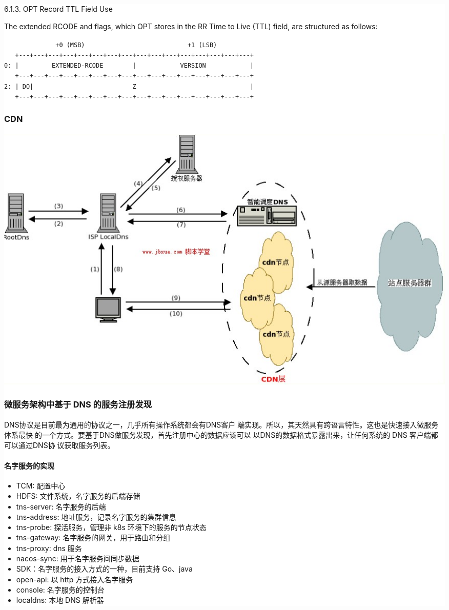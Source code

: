 6.1.3.  OPT Record TTL Field Use

   The extended RCODE and flags, which OPT stores in the RR Time to Live
   (TTL) field, are structured as follows:

                  +0 (MSB)                            +1 (LSB)
       +---+---+---+---+---+---+---+---+---+---+---+---+---+---+---+---+
    0: |         EXTENDED-RCODE        |            VERSION            |
       +---+---+---+---+---+---+---+---+---+---+---+---+---+---+---+---+
    2: | DO|                           Z                               |
       +---+---+---+---+---+---+---+---+---+---+---+---+---+---+---+---+

### CDN
![avatar](./cdn.png)

### 微服务架构中基于 DNS 的服务注册发现

DNS协议是目前最为通用的协议之一，几乎所有操作系统都会有DNS客户
端实现。所以，其天然具有跨语言特性。这也是快速接入微服务体系最快
的一个方式。要基于DNS做服务发现，首先注册中心的数据应该可以
以DNS的数据格式暴露出来，让任何系统的 DNS 客户端都可以通过DNS协
议获取服务列表。

#### 名字服务的实现

- TCM: 配置中心
- HDFS: 文件系统，名字服务的后端存储
- tns-server: 名字服务的后端
- tns-address: 地址服务，记录名字服务的集群信息
- tns-probe: 探活服务，管理非 k8s 环境下的服务的节点状态
- tns-gateway: 名字服务的网关，用于路由和分组
- tns-proxy: dns 服务
- nacos-sync: 用于名字服务间同步数据
- SDK：名字服务的接入方式的一种，目前支持 Go、java
- open-api: 以 http 方式接入名字服务
- console: 名字服务的控制台
- localdns: 本地 DNS 解析器
